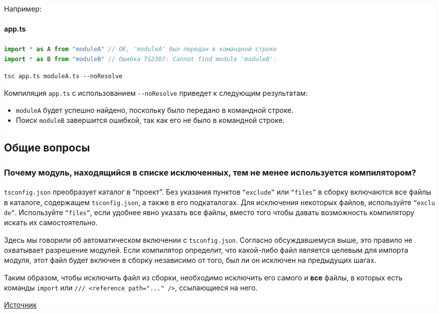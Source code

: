 Например:

#### app.ts

```ts
import * as A from "moduleA" // OK, 'moduleA' был передан в командной строке
import * as B from "moduleB" // Ошибка TS2307: Cannot find module 'moduleB'.
```

```shell
tsc app.ts moduleA.ts --noResolve
```

Компиляция `app.ts` с использованием `--noResolve` приведет к следующим результатам:

* `moduleA` будет успешно найдено, поскольку было передано в командной строке.
* Поиск `moduleB` завершится ошибкой, так как его не было в командной строке.

## Общие вопросы

### Почему модуль, находящийся в списке исключенных, тем не менее используется компилятором?

`tsconfig.json` преобразует каталог в “проект”.
Без указания пунктов `“exclude”` или `“files”` в сборку включаются все файлы в каталоге, содержащем `tsconfig.json`, а также в его подкаталогах.
Для исключения некоторых файлов, используйте `“exclude”`. Используйте `“files”`, если удобнее явно указать все файлы, вместо того чтобы давать возможность компилятору искать их самостоятельно.

Здесь мы говорили об автоматическом включении с `tsconfig.json`.
Согласно обсуждавшемуся выше, это правило не охватывает разрешение модулей.
Если компилятор определит, что какой-либо файл является целевым для импорта модуля, этот файл будет включен в сборку независимо от того, был ли он исключен на предыдущих шагах.

Таким образом, чтобы исключить файл из сборки, необходимо исключить его самого и  **все** файлы, в которых есть команды `import` или `/// <reference path="..." />`, ссылающиеся на него.

[Источник](http://typescript-lang.ru/docs/Module%20Resolution.html)